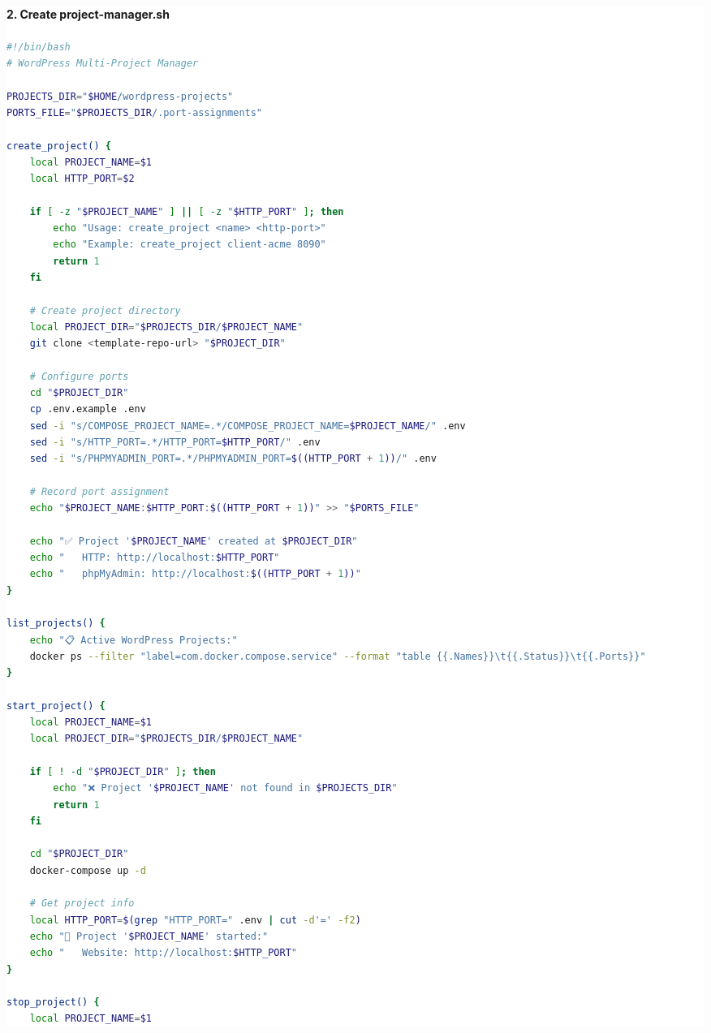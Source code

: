 #### 2. Create project-manager.sh
```bash
#!/bin/bash
# WordPress Multi-Project Manager

PROJECTS_DIR="$HOME/wordpress-projects"
PORTS_FILE="$PROJECTS_DIR/.port-assignments"

create_project() {
    local PROJECT_NAME=$1
    local HTTP_PORT=$2
    
    if [ -z "$PROJECT_NAME" ] || [ -z "$HTTP_PORT" ]; then
        echo "Usage: create_project <name> <http-port>"
        echo "Example: create_project client-acme 8090"
        return 1
    fi
    
    # Create project directory
    local PROJECT_DIR="$PROJECTS_DIR/$PROJECT_NAME"
    git clone <template-repo-url> "$PROJECT_DIR"
    
    # Configure ports
    cd "$PROJECT_DIR"
    cp .env.example .env
    sed -i "s/COMPOSE_PROJECT_NAME=.*/COMPOSE_PROJECT_NAME=$PROJECT_NAME/" .env
    sed -i "s/HTTP_PORT=.*/HTTP_PORT=$HTTP_PORT/" .env
    sed -i "s/PHPMYADMIN_PORT=.*/PHPMYADMIN_PORT=$((HTTP_PORT + 1))/" .env
    
    # Record port assignment
    echo "$PROJECT_NAME:$HTTP_PORT:$((HTTP_PORT + 1))" >> "$PORTS_FILE"
    
    echo "✅ Project '$PROJECT_NAME' created at $PROJECT_DIR"
    echo "   HTTP: http://localhost:$HTTP_PORT"
    echo "   phpMyAdmin: http://localhost:$((HTTP_PORT + 1))"
}

list_projects() {
    echo "📋 Active WordPress Projects:"
    docker ps --filter "label=com.docker.compose.service" --format "table {{.Names}}\t{{.Status}}\t{{.Ports}}"
}

start_project() {
    local PROJECT_NAME=$1
    local PROJECT_DIR="$PROJECTS_DIR/$PROJECT_NAME"
    
    if [ ! -d "$PROJECT_DIR" ]; then
        echo "❌ Project '$PROJECT_NAME' not found in $PROJECTS_DIR"
        return 1
    fi
    
    cd "$PROJECT_DIR"
    docker-compose up -d
    
    # Get project info
    local HTTP_PORT=$(grep "HTTP_PORT=" .env | cut -d'=' -f2)
    echo "🚀 Project '$PROJECT_NAME' started:"
    echo "   Website: http://localhost:$HTTP_PORT"
}

stop_project() {
    local PROJECT_NAME=$1
```